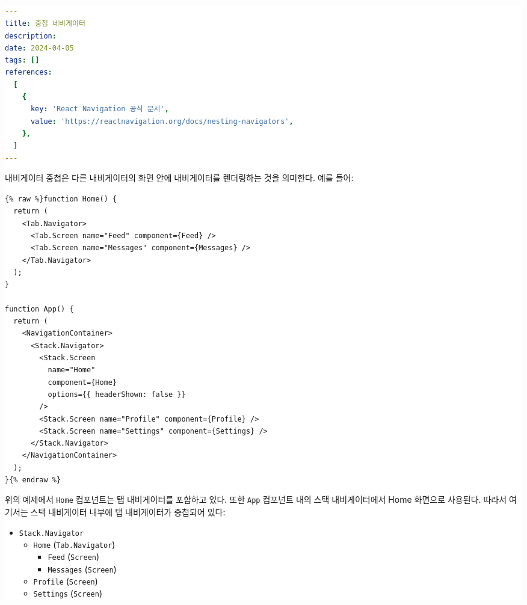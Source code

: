 ```yaml
---
title: 중첩 네비게이터
description:
date: 2024-04-05
tags: []
references:
  [
    {
      key: 'React Navigation 공식 문서',
      value: 'https://reactnavigation.org/docs/nesting-navigators',
    },
  ]
---
```


내비게이터 중첩은 다른 내비게이터의 화면 안에 내비게이터를 렌더링하는 것을 의미한다. 예를 들어:

```tsx
{% raw %}function Home() {
  return (
    <Tab.Navigator>
      <Tab.Screen name="Feed" component={Feed} />
      <Tab.Screen name="Messages" component={Messages} />
    </Tab.Navigator>
  );
}

function App() {
  return (
    <NavigationContainer>
      <Stack.Navigator>
        <Stack.Screen
          name="Home"
          component={Home}
          options={{ headerShown: false }}
        />
        <Stack.Screen name="Profile" component={Profile} />
        <Stack.Screen name="Settings" component={Settings} />
      </Stack.Navigator>
    </NavigationContainer>
  );
}{% endraw %}
```

위의 예제에서 `Home` 컴포넌트는 탭 내비게이터를 포함하고 있다. 또한 `App` 컴포넌트 내의 스택 내비게이터에서 Home 화면으로 사용된다. 따라서 여기서는 스택 내비게이터 내부에 탭 내비게이터가 중첩되어 있다:

- `Stack.Navigator`
  - `Home` (`Tab.Navigator`)
    - `Feed` (`Screen`)
    - `Messages` (`Screen`)
  - `Profile` (`Screen`)
  - `Settings` (`Screen`)
